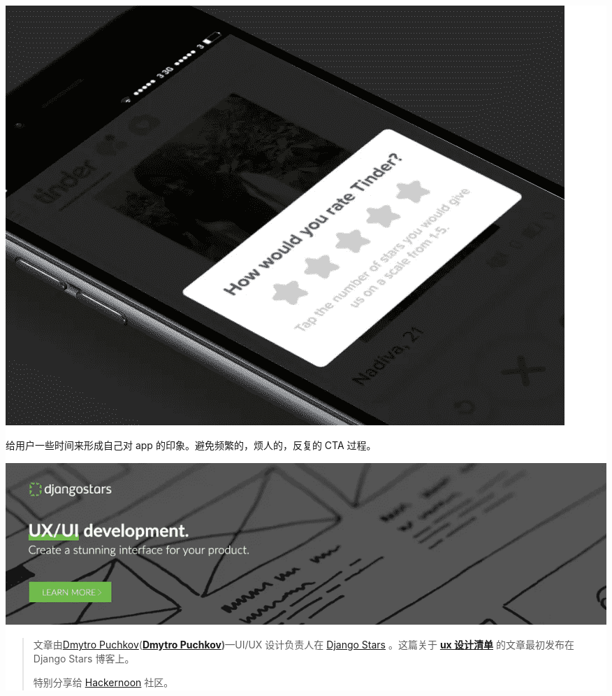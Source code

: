 ![](img/4e6370c9438fddf74e2c0697bbff6365.png)

给用户一些时间来形成自己对 app 的印象。避免频繁的，烦人的，反复的 CTA 过程。

[![](img/dd87133a2123cd4a0b67050d7006eab5.png)](https://djangostars.com/services/uxui-design/?utm_source=medium&utm_medium=hackernoon.com&utm_campaign=ux%20design%20checklist&utm_content=banner_end)

> 文章由[Dmytro Puchkov](https://medium.com/u/1a5c7fa0fcec?source=post_page-----46169dc24c82--------------------------------)([**Dmytro Puchkov**](https://djangostars.com/blog/author/dmytro-puchkov/)**)**—UI/UX 设计负责人在 [Django Stars](https://djangostars.com) 。这篇关于 [**ux 设计清单**](https://djangostars.com/blog/mobile-ux-design-checklist/?utm_source=medium&utm_medium=hackernoon.com&utm_campaign=ux%20design%20checklist&utm_content=ux%20design%20checklist) 的文章最初发布在 Django Stars 博客上。
> 
> 特别分享给 [Hackernoon](https://medium.com/u/4a8a924edf41?source=post_page-----46169dc24c82--------------------------------) 社区。
